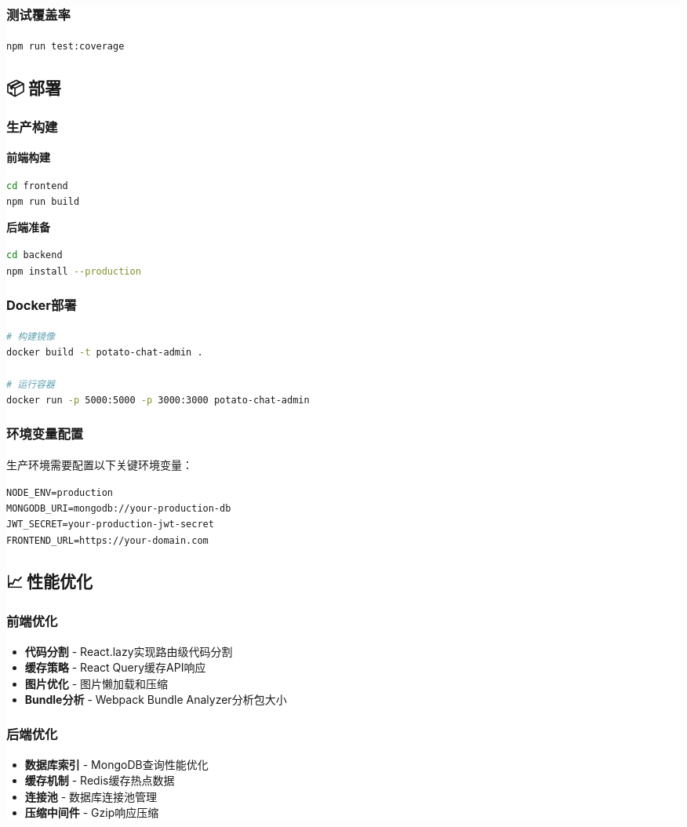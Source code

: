 ### 测试覆盖率
```bash
npm run test:coverage
```

## 📦 部署

### 生产构建

**前端构建**
```bash
cd frontend
npm run build
```

**后端准备**
```bash
cd backend
npm install --production
```

### Docker部署

```bash
# 构建镜像
docker build -t potato-chat-admin .

# 运行容器
docker run -p 5000:5000 -p 3000:3000 potato-chat-admin
```

### 环境变量配置

生产环境需要配置以下关键环境变量：
```env
NODE_ENV=production
MONGODB_URI=mongodb://your-production-db
JWT_SECRET=your-production-jwt-secret
FRONTEND_URL=https://your-domain.com
```

## 📈 性能优化

### 前端优化
- **代码分割** - React.lazy实现路由级代码分割
- **缓存策略** - React Query缓存API响应
- **图片优化** - 图片懒加载和压缩
- **Bundle分析** - Webpack Bundle Analyzer分析包大小

### 后端优化
- **数据库索引** - MongoDB查询性能优化
- **缓存机制** - Redis缓存热点数据
- **连接池** - 数据库连接池管理
- **压缩中间件** - Gzip响应压缩

